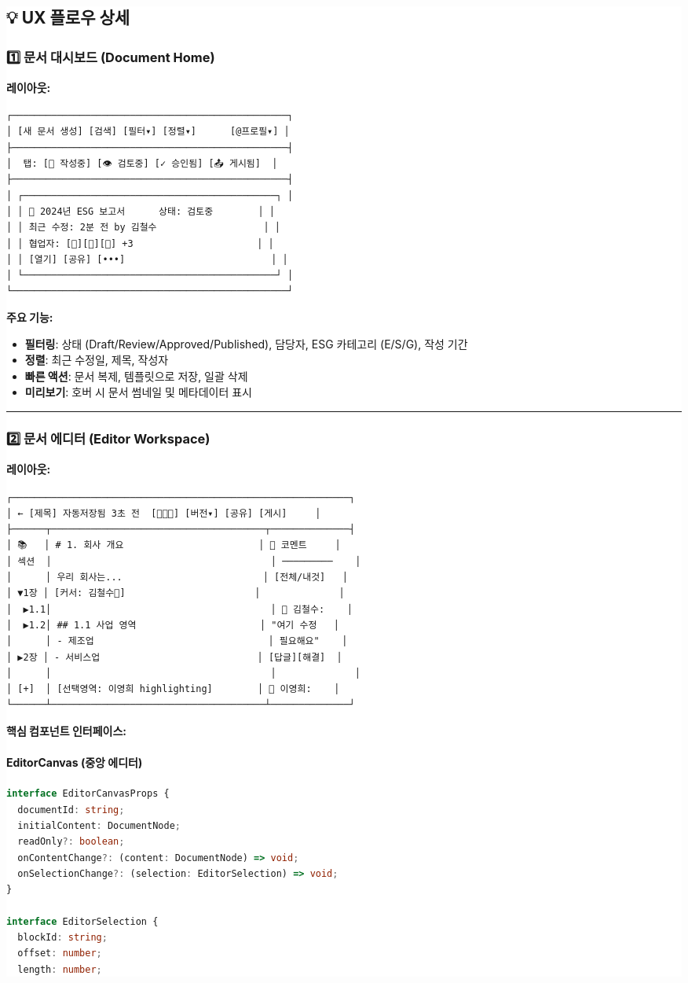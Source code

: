 
## 💡 UX 플로우 상세

### 1️⃣ 문서 대시보드 (Document Home)

**레이아웃:**
```
┌─────────────────────────────────────────────────┐
│ [새 문서 생성] [검색] [필터▾] [정렬▾]      [@프로필▾] │
├─────────────────────────────────────────────────┤
│  탭: [📝 작성중] [👁️ 검토중] [✓ 승인됨] [📤 게시됨]  │
├─────────────────────────────────────────────────┤
│ ┌─────────────────────────────────────────────┐ │
│ │ 📄 2024년 ESG 보고서      상태: 검토중        │ │
│ │ 최근 수정: 2분 전 by 김철수                   │ │
│ │ 협업자: [👤][👤][👤] +3                      │ │
│ │ [열기] [공유] [•••]                          │ │
│ └─────────────────────────────────────────────┘ │
└─────────────────────────────────────────────────┘
```

**주요 기능:**
- **필터링**: 상태 (Draft/Review/Approved/Published), 담당자, ESG 카테고리 (E/S/G), 작성 기간
- **정렬**: 최근 수정일, 제목, 작성자
- **빠른 액션**: 문서 복제, 템플릿으로 저장, 일괄 삭제
- **미리보기**: 호버 시 문서 썸네일 및 메타데이터 표시

---

### 2️⃣ 문서 에디터 (Editor Workspace)

**레이아웃:**
```
┌────────────────────────────────────────────────────────────┐
│ ← [제목] 자동저장됨 3초 전  [👤👤👤] [버전▾] [공유] [게시]     │
├──────┬──────────────────────────────────────┬──────────────┤
│ 📚   │ # 1. 회사 개요                        │ 💬 코멘트     │
│ 섹션  │                                       │ ─────────    │
│      │ 우리 회사는...                         │ [전체/내것]   │
│ ▼1장 │ [커서: 김철수👤]                       │              │
│  ▶1.1│                                       │ 💬 김철수:    │
│  ▶1.2│ ## 1.1 사업 영역                      │ "여기 수정   │
│      │ - 제조업                               │ 필요해요"    │
│ ▶2장 │ - 서비스업                            │ [답글][해결]  │
│      │                                       │              │
│ [+]  │ [선택영역: 이영희 highlighting]        │ 💬 이영희:    │
└──────┴──────────────────────────────────────┴──────────────┘
```

**핵심 컴포넌트 인터페이스:**

#### **EditorCanvas (중앙 에디터)**
```typescript
interface EditorCanvasProps {
  documentId: string;
  initialContent: DocumentNode;
  readOnly?: boolean;
  onContentChange?: (content: DocumentNode) => void;
  onSelectionChange?: (selection: EditorSelection) => void;
}

interface EditorSelection {
  blockId: string;
  offset: number;
  length: number;
```